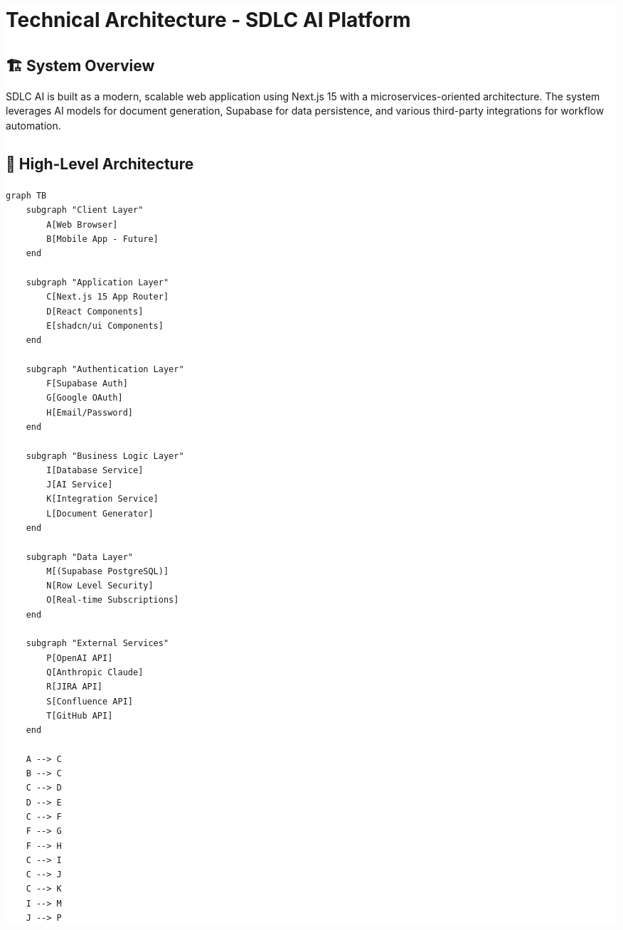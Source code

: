 # Technical Architecture - SDLC AI Platform

## 🏗️ System Overview

SDLC AI is built as a modern, scalable web application using Next.js 15 with a microservices-oriented architecture. The system leverages AI models for document generation, Supabase for data persistence, and various third-party integrations for workflow automation.

## 📐 High-Level Architecture

```mermaid
graph TB
    subgraph "Client Layer"
        A[Web Browser]
        B[Mobile App - Future]
    end
    
    subgraph "Application Layer"
        C[Next.js 15 App Router]
        D[React Components]
        E[shadcn/ui Components]
    end
    
    subgraph "Authentication Layer"
        F[Supabase Auth]
        G[Google OAuth]
        H[Email/Password]
    end
    
    subgraph "Business Logic Layer"
        I[Database Service]
        J[AI Service]
        K[Integration Service]
        L[Document Generator]
    end
    
    subgraph "Data Layer"
        M[(Supabase PostgreSQL)]
        N[Row Level Security]
        O[Real-time Subscriptions]
    end
    
    subgraph "External Services"
        P[OpenAI API]
        Q[Anthropic Claude]
        R[JIRA API]
        S[Confluence API]
        T[GitHub API]
    end
    
    A --> C
    B --> C
    C --> D
    D --> E
    C --> F
    F --> G
    F --> H
    C --> I
    C --> J
    C --> K
    I --> M
    J --> P
```